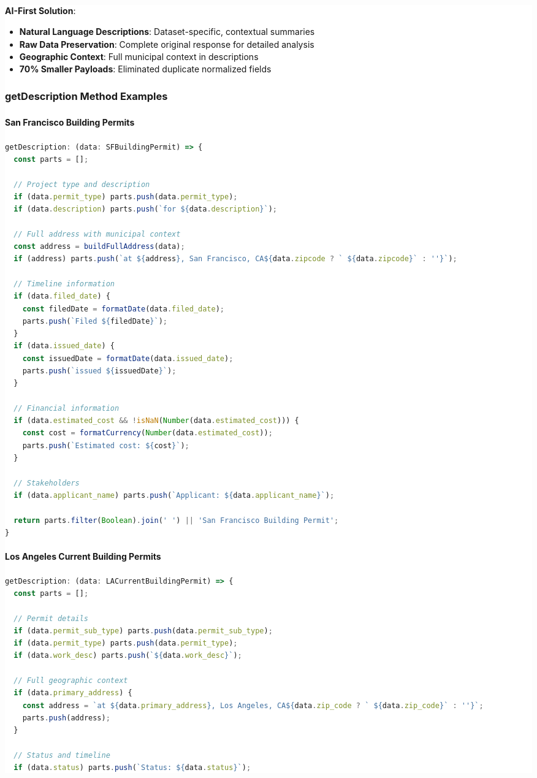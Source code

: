 **AI-First Solution**: 
- **Natural Language Descriptions**: Dataset-specific, contextual summaries
- **Raw Data Preservation**: Complete original response for detailed analysis  
- **Geographic Context**: Full municipal context in descriptions
- **70% Smaller Payloads**: Eliminated duplicate normalized fields

### getDescription Method Examples

#### San Francisco Building Permits
```typescript
getDescription: (data: SFBuildingPermit) => {
  const parts = [];
  
  // Project type and description
  if (data.permit_type) parts.push(data.permit_type);
  if (data.description) parts.push(`for ${data.description}`);
  
  // Full address with municipal context
  const address = buildFullAddress(data);
  if (address) parts.push(`at ${address}, San Francisco, CA${data.zipcode ? ` ${data.zipcode}` : ''}`);
  
  // Timeline information
  if (data.filed_date) {
    const filedDate = formatDate(data.filed_date);
    parts.push(`Filed ${filedDate}`);
  }
  if (data.issued_date) {
    const issuedDate = formatDate(data.issued_date);
    parts.push(`issued ${issuedDate}`);
  }
  
  // Financial information
  if (data.estimated_cost && !isNaN(Number(data.estimated_cost))) {
    const cost = formatCurrency(Number(data.estimated_cost));
    parts.push(`Estimated cost: ${cost}`);
  }
  
  // Stakeholders
  if (data.applicant_name) parts.push(`Applicant: ${data.applicant_name}`);
  
  return parts.filter(Boolean).join(' ') || 'San Francisco Building Permit';
}
```

#### Los Angeles Current Building Permits  
```typescript
getDescription: (data: LACurrentBuildingPermit) => {
  const parts = [];
  
  // Permit details
  if (data.permit_sub_type) parts.push(data.permit_sub_type);
  if (data.permit_type) parts.push(data.permit_type);
  if (data.work_desc) parts.push(`${data.work_desc}`);
  
  // Full geographic context
  if (data.primary_address) {
    const address = `at ${data.primary_address}, Los Angeles, CA${data.zip_code ? ` ${data.zip_code}` : ''}`;
    parts.push(address);
  }
  
  // Status and timeline
  if (data.status) parts.push(`Status: ${data.status}`);
```